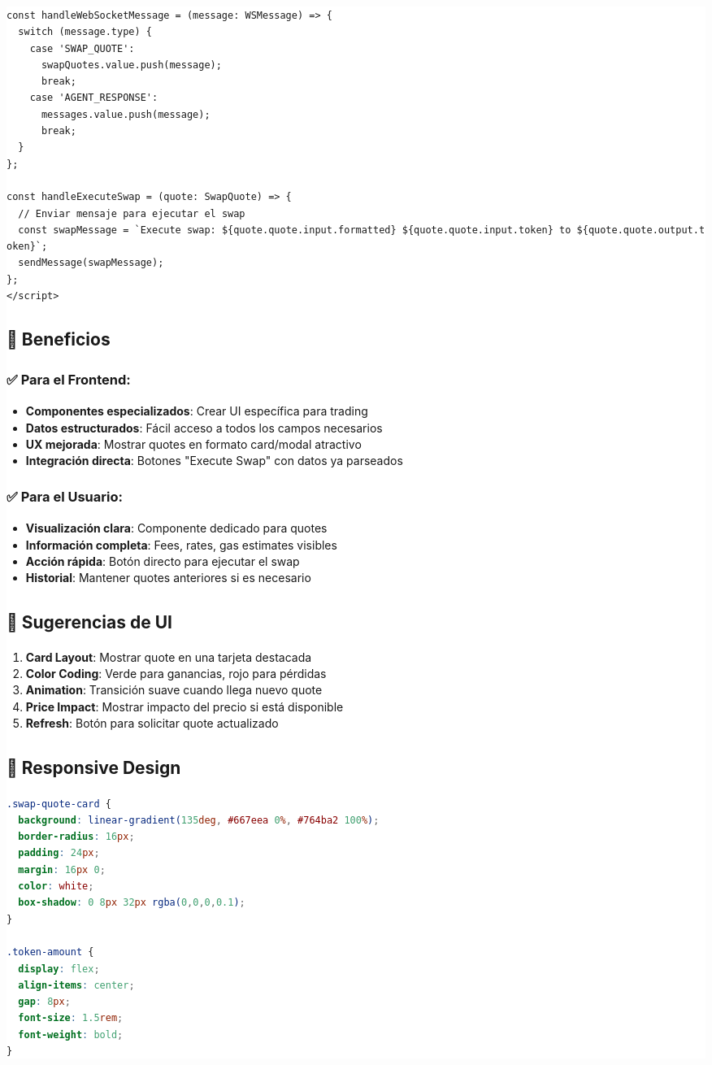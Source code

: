 ```vue
const handleWebSocketMessage = (message: WSMessage) => {
  switch (message.type) {
    case 'SWAP_QUOTE':
      swapQuotes.value.push(message);
      break;
    case 'AGENT_RESPONSE':
      messages.value.push(message);
      break;
  }
};

const handleExecuteSwap = (quote: SwapQuote) => {
  // Enviar mensaje para ejecutar el swap
  const swapMessage = `Execute swap: ${quote.quote.input.formatted} ${quote.quote.input.token} to ${quote.quote.output.token}`;
  sendMessage(swapMessage);
};
</script>
```

## 🚀 Beneficios

### ✅ Para el Frontend:
- **Componentes especializados**: Crear UI específica para trading
- **Datos estructurados**: Fácil acceso a todos los campos necesarios
- **UX mejorada**: Mostrar quotes en formato card/modal atractivo
- **Integración directa**: Botones "Execute Swap" con datos ya parseados

### ✅ Para el Usuario:
- **Visualización clara**: Componente dedicado para quotes
- **Información completa**: Fees, rates, gas estimates visibles
- **Acción rápida**: Botón directo para ejecutar el swap
- **Historial**: Mantener quotes anteriores si es necesario

## 🎨 Sugerencias de UI

1. **Card Layout**: Mostrar quote en una tarjeta destacada
2. **Color Coding**: Verde para ganancias, rojo para pérdidas
3. **Animation**: Transición suave cuando llega nuevo quote
4. **Price Impact**: Mostrar impacto del precio si está disponible
5. **Refresh**: Botón para solicitar quote actualizado

## 📱 Responsive Design

```css
.swap-quote-card {
  background: linear-gradient(135deg, #667eea 0%, #764ba2 100%);
  border-radius: 16px;
  padding: 24px;
  margin: 16px 0;
  color: white;
  box-shadow: 0 8px 32px rgba(0,0,0,0.1);
}

.token-amount {
  display: flex;
  align-items: center;
  gap: 8px;
  font-size: 1.5rem;
  font-weight: bold;
}

```